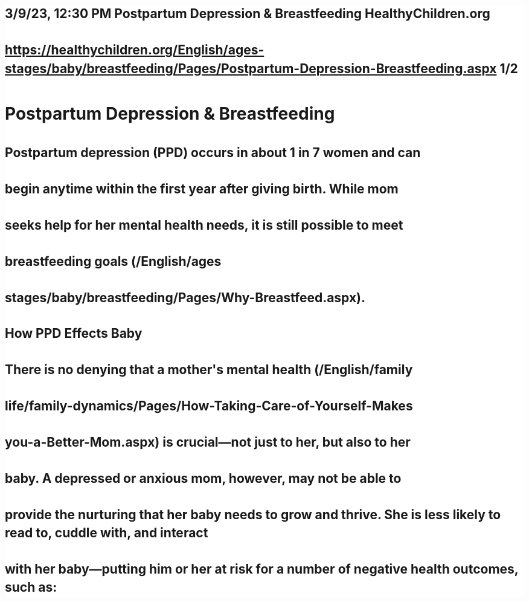 ## 3/9/23, 12:30 PM Postpartum Depression & Breastfeeding HealthyChildren.org 

## https://healthychildren.org/English/ages-stages/baby/breastfeeding/Pages/Postpartum-Depression-Breastfeeding.aspx 1/2 

# Postpartum Depression & Breastfeeding 

## Postpartum depression (PPD) occurs in about 1 in 7 women and can 

## begin anytime within the first year after giving birth. While mom 

## seeks help for her mental health needs, it is still possible to meet 

## breastfeeding goals (/English/ages

## stages/baby/breastfeeding/Pages/Why-Breastfeed.aspx). 

## How PPD Effects Baby 

## There is no denying that a mother's mental health (/English/family

## life/family-dynamics/Pages/How-Taking-Care-of-Yourself-Makes

## you-a-Better-Mom.aspx) is crucial—not just to her, but also to her 

## baby. A depressed or anxious mom, however, may not be able to 

## provide the nurturing that her baby needs to grow and thrive. She is less likely to read to, cuddle with, and interact 

## with her baby—putting him or her at risk for a number of negative health outcomes, such as: 
